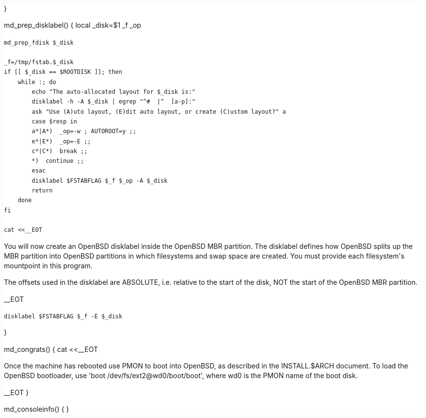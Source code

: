 }

md_prep_disklabel() {
	local _disk=$1 _f _op

	md_prep_fdisk $_disk

	_f=/tmp/fstab.$_disk
	if [[ $_disk == $ROOTDISK ]]; then
		while :; do
			echo "The auto-allocated layout for $_disk is:"
			disklabel -h -A $_disk | egrep "^#  |^  [a-p]:"
			ask "Use (A)uto layout, (E)dit auto layout, or create (C)ustom layout?" a
			case $resp in
			a*|A*)	_op=-w ; AUTOROOT=y ;;
			e*|E*)	_op=-E ;;
			c*|C*)	break ;;
			*)	continue ;;
			esac
			disklabel $FSTABFLAG $_f $_op -A $_disk
			return
		done
	fi

	cat <<__EOT

You will now create an OpenBSD disklabel inside the OpenBSD MBR
partition. The disklabel defines how OpenBSD splits up the MBR partition
into OpenBSD partitions in which filesystems and swap space are created.
You must provide each filesystem's mountpoint in this program.

The offsets used in the disklabel are ABSOLUTE, i.e. relative to the
start of the disk, NOT the start of the OpenBSD MBR partition.

__EOT

	disklabel $FSTABFLAG $_f -E $_disk
}

md_congrats() {
	cat <<__EOT

Once the machine has rebooted use PMON to boot into OpenBSD, as
described in the INSTALL.$ARCH document.
To load the OpenBSD bootloader, use 'boot /dev/fs/ext2@wd0/boot/boot',
where wd0 is the PMON name of the boot disk.

__EOT
}

md_consoleinfo() {
}
